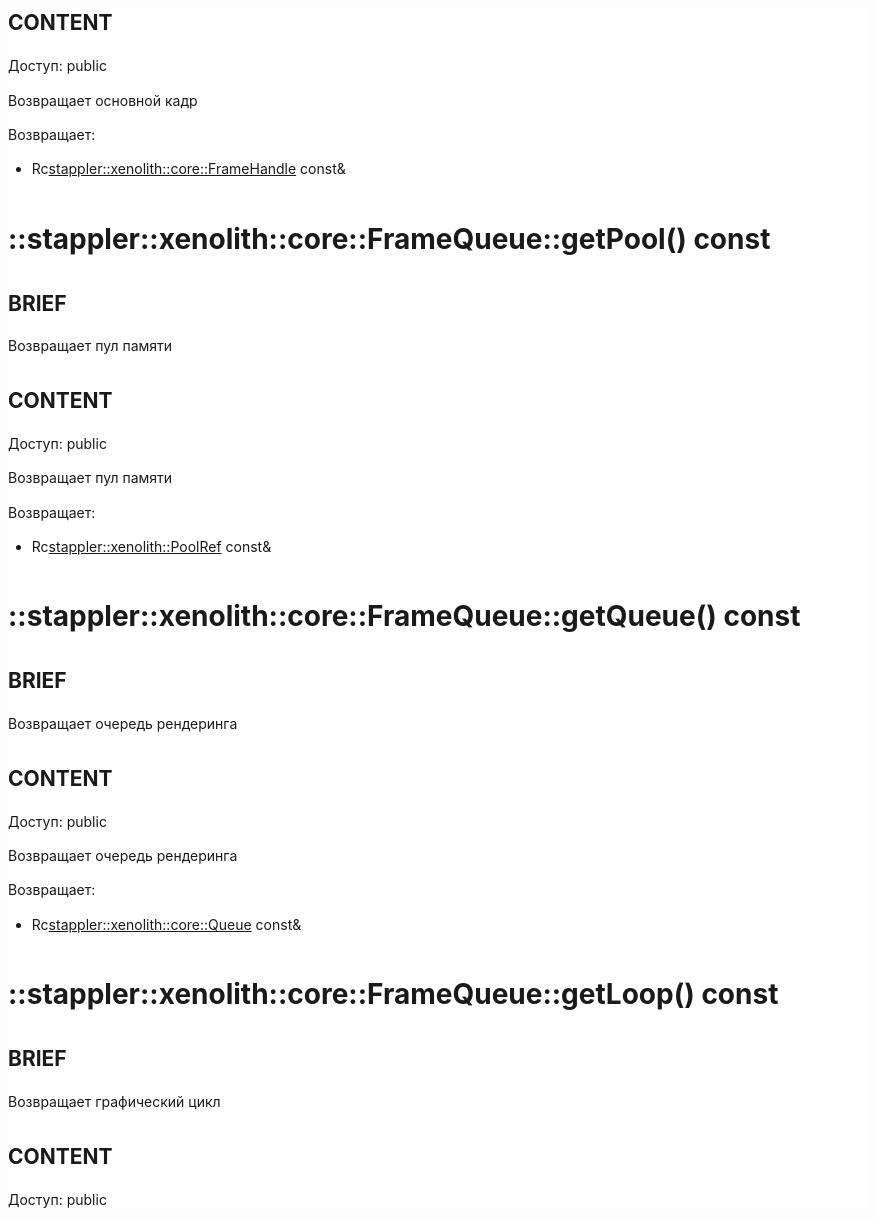 ## CONTENT

Доступ: public

Возвращает основной кадр

Возвращает:
* Rc<stappler::xenolith::core::FrameHandle> const&

# ::stappler::xenolith::core::FrameQueue::getPool() const

## BRIEF

Возвращает пул памяти

## CONTENT

Доступ: public

Возвращает пул памяти

Возвращает:
* Rc<stappler::xenolith::PoolRef> const&

# ::stappler::xenolith::core::FrameQueue::getQueue() const

## BRIEF

Возвращает очередь рендеринга

## CONTENT

Доступ: public

Возвращает очередь рендеринга

Возвращает:
* Rc<stappler::xenolith::core::Queue> const&

# ::stappler::xenolith::core::FrameQueue::getLoop() const

## BRIEF

Возвращает графический цикл

## CONTENT

Доступ: public
